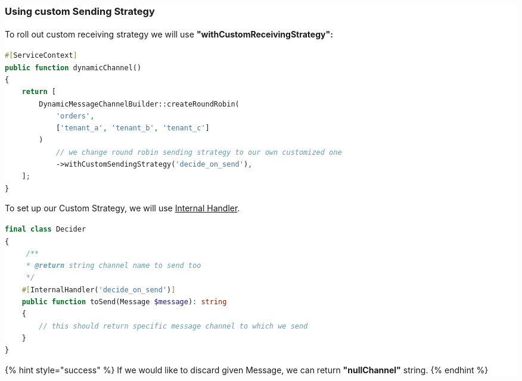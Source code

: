### Using custom Sending Strategy

To roll out custom receiving strategy we will use **"withCustomReceivingStrategy":**

```php
#[ServiceContext]
public function dynamicChannel()
{
    return [
        DynamicMessageChannelBuilder::createRoundRobin(
            'orders',
            ['tenant_a', 'tenant_b', 'tenant_c']
        )
            // we change round robin sending strategy to our own customized one
            ->withCustomSendingStrategy('decide_on_send'),
    ];
}
```

To set up our Custom Strategy, we will use [Internal Handler](../../messaging/messaging-concepts/message-endpoint/service-activator.md).&#x20;

```php
final class Decider
{
     /**
     * @return string channel name to send too
     */
    #[InternalHandler('decide_on_send')]
    public function toSend(Message $message): string
    {
        // this should return specific message channel to which we send
    }
}
```

{% hint style="success" %}
If we would like to discard given Message, we can return **"nullChannel"** string.
{% endhint %}
